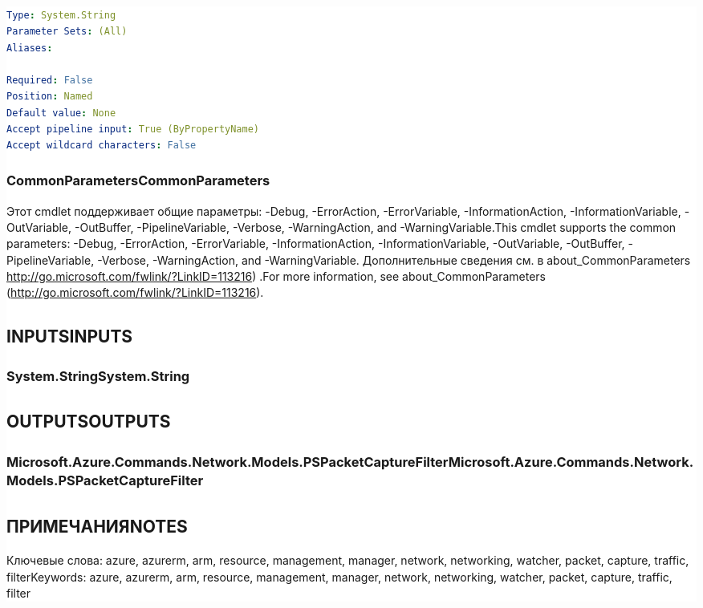 ```yaml
Type: System.String
Parameter Sets: (All)
Aliases:

Required: False
Position: Named
Default value: None
Accept pipeline input: True (ByPropertyName)
Accept wildcard characters: False
```

### <span data-ttu-id="c6750-140">CommonParameters</span><span class="sxs-lookup"><span data-stu-id="c6750-140">CommonParameters</span></span>
<span data-ttu-id="c6750-141">Этот cmdlet поддерживает общие параметры: -Debug, -ErrorAction, -ErrorVariable, -InformationAction, -InformationVariable, -OutVariable, -OutBuffer, -PipelineVariable, -Verbose, -WarningAction, and -WarningVariable.</span><span class="sxs-lookup"><span data-stu-id="c6750-141">This cmdlet supports the common parameters: -Debug, -ErrorAction, -ErrorVariable, -InformationAction, -InformationVariable, -OutVariable, -OutBuffer, -PipelineVariable, -Verbose, -WarningAction, and -WarningVariable.</span></span> <span data-ttu-id="c6750-142">Дополнительные сведения см. в about_CommonParameters http://go.microsoft.com/fwlink/?LinkID=113216) .</span><span class="sxs-lookup"><span data-stu-id="c6750-142">For more information, see about_CommonParameters (http://go.microsoft.com/fwlink/?LinkID=113216).</span></span>

## <span data-ttu-id="c6750-143">INPUTS</span><span class="sxs-lookup"><span data-stu-id="c6750-143">INPUTS</span></span>

### <span data-ttu-id="c6750-144">System.String</span><span class="sxs-lookup"><span data-stu-id="c6750-144">System.String</span></span>

## <span data-ttu-id="c6750-145">OUTPUTS</span><span class="sxs-lookup"><span data-stu-id="c6750-145">OUTPUTS</span></span>

### <span data-ttu-id="c6750-146">Microsoft.Azure.Commands.Network.Models.PSPacketCaptureFilter</span><span class="sxs-lookup"><span data-stu-id="c6750-146">Microsoft.Azure.Commands.Network.Models.PSPacketCaptureFilter</span></span>

## <span data-ttu-id="c6750-147">ПРИМЕЧАНИЯ</span><span class="sxs-lookup"><span data-stu-id="c6750-147">NOTES</span></span>
<span data-ttu-id="c6750-148">Ключевые слова: azure, azurerm, arm, resource, management, manager, network, networking, watcher, packet, capture, traffic, filter</span><span class="sxs-lookup"><span data-stu-id="c6750-148">Keywords: azure, azurerm, arm, resource, management, manager, network, networking, watcher, packet, capture, traffic, filter</span></span> 
